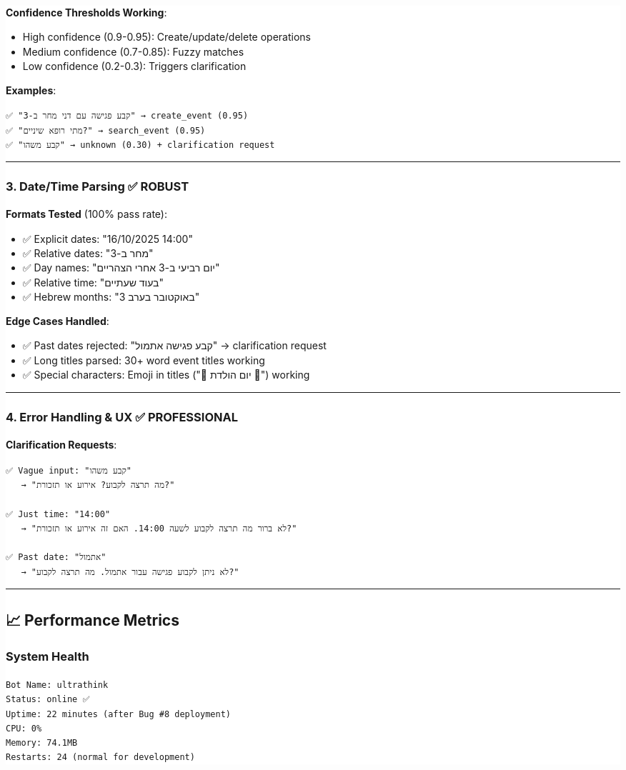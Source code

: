 **Confidence Thresholds Working**:
- High confidence (0.9-0.95): Create/update/delete operations
- Medium confidence (0.7-0.85): Fuzzy matches
- Low confidence (0.2-0.3): Triggers clarification

**Examples**:
```
✅ "קבע פגישה עם דני מחר ב-3" → create_event (0.95)
✅ "מתי רופא שיניים?" → search_event (0.95)
✅ "קבע משהו" → unknown (0.30) + clarification request
```

---

### 3. Date/Time Parsing ✅ ROBUST

**Formats Tested** (100% pass rate):
- ✅ Explicit dates: "16/10/2025 14:00"
- ✅ Relative dates: "מחר ב-3"
- ✅ Day names: "יום רביעי ב-3 אחרי הצהריים"
- ✅ Relative time: "בעוד שעתיים"
- ✅ Hebrew months: "3 באוקטובר בערב"

**Edge Cases Handled**:
- ✅ Past dates rejected: "קבע פגישה אתמול" → clarification request
- ✅ Long titles parsed: 30+ word event titles working
- ✅ Special characters: Emoji in titles ("🎉 יום הולדת 🎂") working

---

### 4. Error Handling & UX ✅ PROFESSIONAL

**Clarification Requests**:
```
✅ Vague input: "קבע משהו"
   → "מה תרצה לקבוע? אירוע או תזכורת?"

✅ Just time: "14:00"
   → "לא ברור מה תרצה לקבוע לשעה 14:00. האם זה אירוע או תזכורת?"

✅ Past date: "אתמול"
   → "לא ניתן לקבוע פגישה עבור אתמול. מה תרצה לקבוע?"
```

---

## 📈 Performance Metrics

### System Health
```
Bot Name: ultrathink
Status: online ✅
Uptime: 22 minutes (after Bug #8 deployment)
CPU: 0%
Memory: 74.1MB
Restarts: 24 (normal for development)
```
